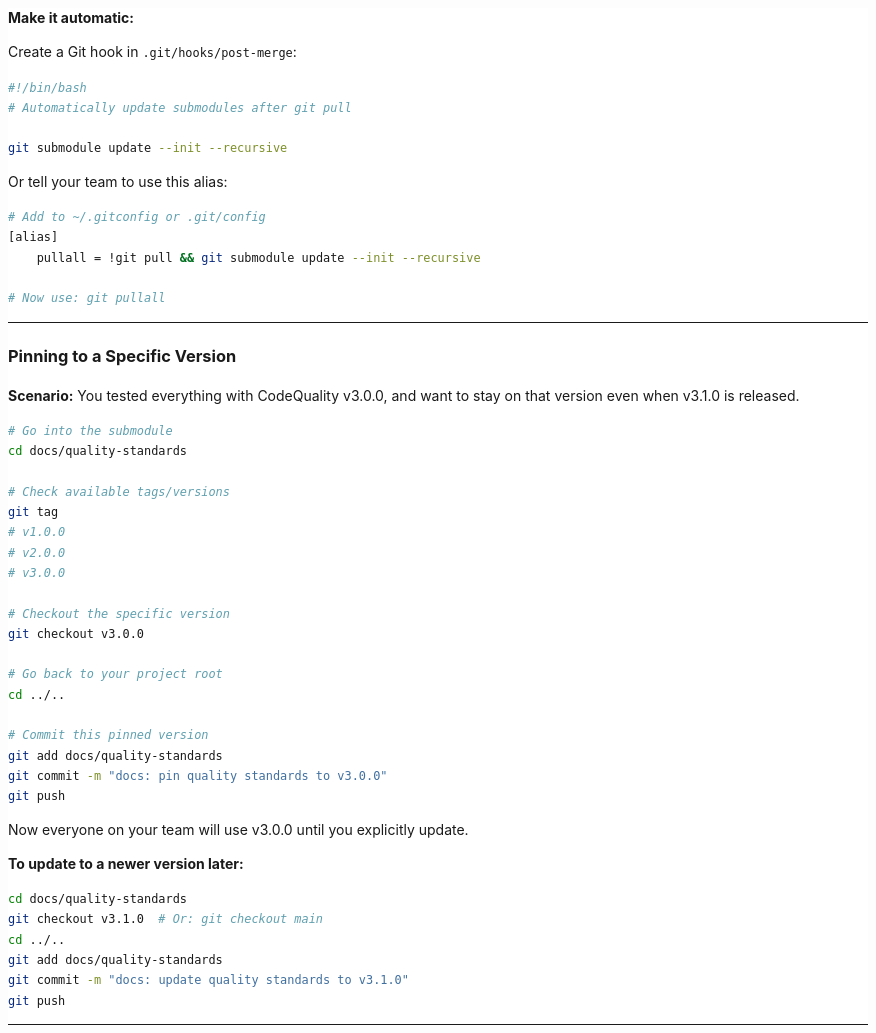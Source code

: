 **Make it automatic:**

Create a Git hook in `.git/hooks/post-merge`:

```bash
#!/bin/bash
# Automatically update submodules after git pull

git submodule update --init --recursive
```

Or tell your team to use this alias:

```bash
# Add to ~/.gitconfig or .git/config
[alias]
    pullall = !git pull && git submodule update --init --recursive

# Now use: git pullall
```

---

### Pinning to a Specific Version

**Scenario:** You tested everything with CodeQuality v3.0.0, and want to stay on that version even when v3.1.0 is released.

```bash
# Go into the submodule
cd docs/quality-standards

# Check available tags/versions
git tag
# v1.0.0
# v2.0.0
# v3.0.0

# Checkout the specific version
git checkout v3.0.0

# Go back to your project root
cd ../..

# Commit this pinned version
git add docs/quality-standards
git commit -m "docs: pin quality standards to v3.0.0"
git push
```

Now everyone on your team will use v3.0.0 until you explicitly update.

**To update to a newer version later:**

```bash
cd docs/quality-standards
git checkout v3.1.0  # Or: git checkout main
cd ../..
git add docs/quality-standards
git commit -m "docs: update quality standards to v3.1.0"
git push
```

---